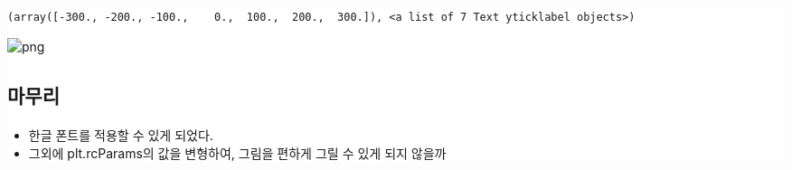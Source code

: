     (array([-300., -200., -100.,    0.,  100.,  200.,  300.]), <a list of 7 Text yticklabel objects>)



![png](http://frhyme.github.io/img/matplotlib_change_font_output_20_1.png)


## 마무리

- 한글 폰트를 적용할 수 있게 되었다. 
- 그외에 plt.rcParams의 값을 변형하여, 그림을 편하게 그릴 수 있게 되지 않을까
